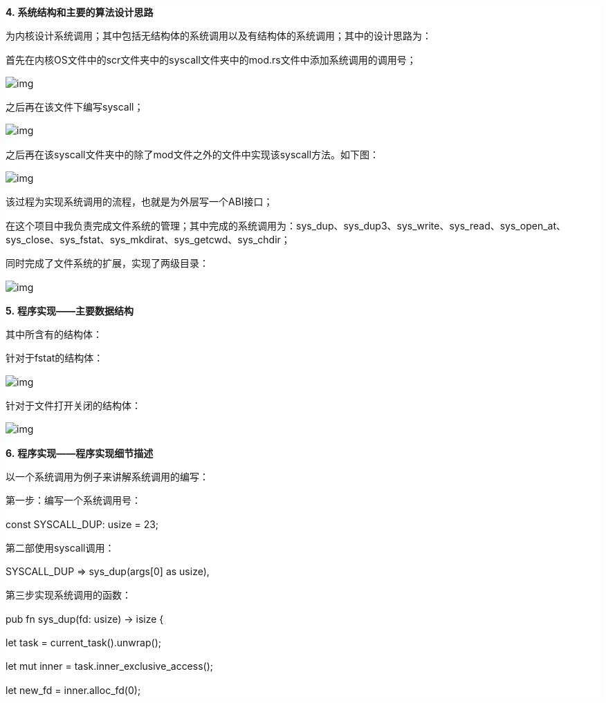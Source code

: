  

**4.** **系统结构和主要的算法设计思路**

为内核设计系统调用；其中包括无结构体的系统调用以及有结构体的系统调用；其中的设计思路为：

首先在内核OS文件中的scr文件夹中的syscall文件夹中的mod.rs文件中添加系统调用的调用号；

![img](file:///C:/Users/pgl/AppData/Local/Temp/msohtmlclip1/01/clip_image004.png)

之后再在该文件下编写syscall；

![img](file:///C:/Users/pgl/AppData/Local/Temp/msohtmlclip1/01/clip_image006.png)

之后再在该syscall文件夹中的除了mod文件之外的文件中实现该syscall方法。如下图：

![img](file:///C:/Users/pgl/AppData/Local/Temp/msohtmlclip1/01/clip_image008.png)

该过程为实现系统调用的流程，也就是为外层写一个ABI接口；

在这个项目中我负责完成文件系统的管理；其中完成的系统调用为：sys_dup、sys_dup3、sys_write、sys_read、sys_open_at、sys_close、sys_fstat、sys_mkdirat、sys_getcwd、sys_chdir；

同时完成了文件系统的扩展，实现了两级目录：

![img](file:///C:/Users/pgl/AppData/Local/Temp/msohtmlclip1/01/clip_image010.png)

**5.** **程序实现——主要数据结构**

其中所含有的结构体：

针对于fstat的结构体：

![img](file:///C:/Users/pgl/AppData/Local/Temp/msohtmlclip1/01/clip_image012.png)

针对于文件打开关闭的结构体：

![img](file:///C:/Users/pgl/AppData/Local/Temp/msohtmlclip1/01/clip_image014.png)

**6.** **程序实现——程序实现细节描述**

以一个系统调用为例子来讲解系统调用的编写：

第一步：编写一个系统调用号：

const SYSCALL_DUP: usize = 23;

第二部使用syscall调用：

SYSCALL_DUP => sys_dup(args[0] as usize),

第三步实现系统调用的函数：

pub fn sys_dup(fd: usize) -> isize {

  let task = current_task().unwrap();

  let mut inner = task.inner_exclusive_access();

  let new_fd = inner.alloc_fd(0);
